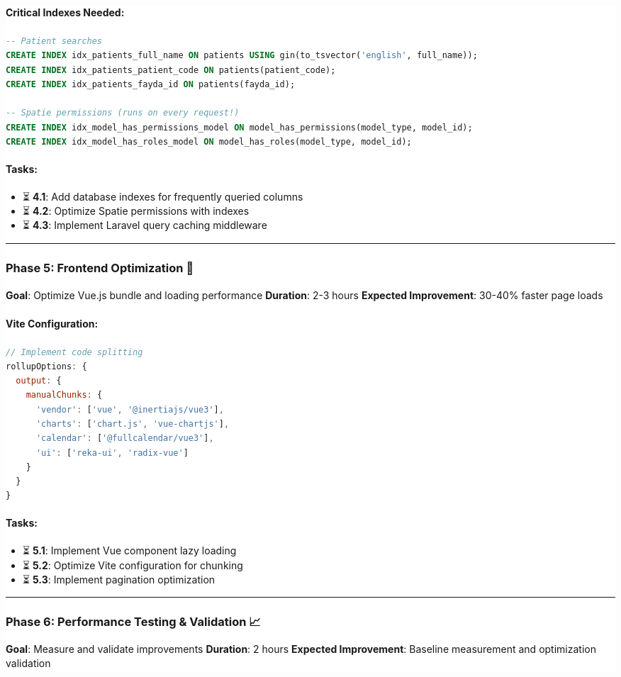 #### **Critical Indexes Needed**:

```sql
-- Patient searches
CREATE INDEX idx_patients_full_name ON patients USING gin(to_tsvector('english', full_name));
CREATE INDEX idx_patients_patient_code ON patients(patient_code);
CREATE INDEX idx_patients_fayda_id ON patients(fayda_id);

-- Spatie permissions (runs on every request!)
CREATE INDEX idx_model_has_permissions_model ON model_has_permissions(model_type, model_id);
CREATE INDEX idx_model_has_roles_model ON model_has_roles(model_type, model_id);
```

#### Tasks:

- ⏳ **4.1**: Add database indexes for frequently queried columns
- ⏳ **4.2**: Optimize Spatie permissions with indexes
- ⏳ **4.3**: Implement Laravel query caching middleware

---

### **Phase 5: Frontend Optimization** 🎨

**Goal**: Optimize Vue.js bundle and loading performance
**Duration**: 2-3 hours
**Expected Improvement**: 30-40% faster page loads

#### **Vite Configuration**:

```javascript
// Implement code splitting
rollupOptions: {
  output: {
    manualChunks: {
      'vendor': ['vue', '@inertiajs/vue3'],
      'charts': ['chart.js', 'vue-chartjs'],
      'calendar': ['@fullcalendar/vue3'],
      'ui': ['reka-ui', 'radix-vue']
    }
  }
}
```

#### Tasks:

- ⏳ **5.1**: Implement Vue component lazy loading
- ⏳ **5.2**: Optimize Vite configuration for chunking
- ⏳ **5.3**: Implement pagination optimization

---

### **Phase 6: Performance Testing & Validation** 📈

**Goal**: Measure and validate improvements
**Duration**: 2 hours
**Expected Improvement**: Baseline measurement and optimization validation
